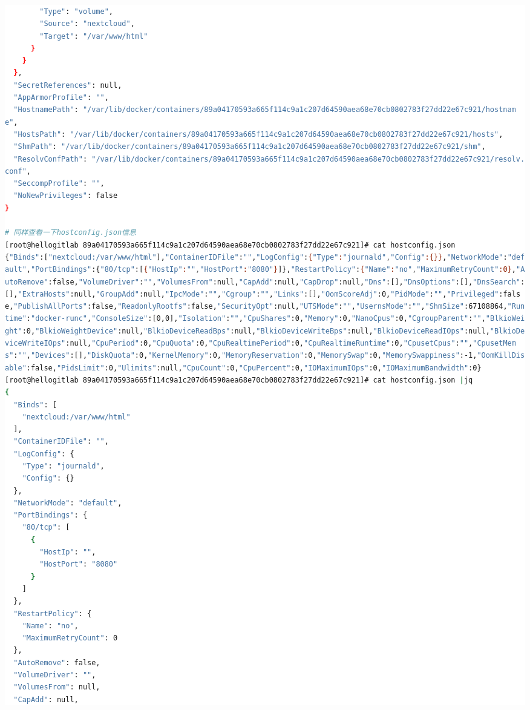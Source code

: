 ```sh
        "Type": "volume",
        "Source": "nextcloud",
        "Target": "/var/www/html"
      }
    }
  },
  "SecretReferences": null,
  "AppArmorProfile": "",
  "HostnamePath": "/var/lib/docker/containers/89a04170593a665f114c9a1c207d64590aea68e70cb0802783f27dd22e67c921/hostname",
  "HostsPath": "/var/lib/docker/containers/89a04170593a665f114c9a1c207d64590aea68e70cb0802783f27dd22e67c921/hosts",
  "ShmPath": "/var/lib/docker/containers/89a04170593a665f114c9a1c207d64590aea68e70cb0802783f27dd22e67c921/shm",
  "ResolvConfPath": "/var/lib/docker/containers/89a04170593a665f114c9a1c207d64590aea68e70cb0802783f27dd22e67c921/resolv.conf",
  "SeccompProfile": "",
  "NoNewPrivileges": false
}

# 同样查看一下hostconfig.json信息
[root@hellogitlab 89a04170593a665f114c9a1c207d64590aea68e70cb0802783f27dd22e67c921]# cat hostconfig.json
{"Binds":["nextcloud:/var/www/html"],"ContainerIDFile":"","LogConfig":{"Type":"journald","Config":{}},"NetworkMode":"default","PortBindings":{"80/tcp":[{"HostIp":"","HostPort":"8080"}]},"RestartPolicy":{"Name":"no","MaximumRetryCount":0},"AutoRemove":false,"VolumeDriver":"","VolumesFrom":null,"CapAdd":null,"CapDrop":null,"Dns":[],"DnsOptions":[],"DnsSearch":[],"ExtraHosts":null,"GroupAdd":null,"IpcMode":"","Cgroup":"","Links":[],"OomScoreAdj":0,"PidMode":"","Privileged":false,"PublishAllPorts":false,"ReadonlyRootfs":false,"SecurityOpt":null,"UTSMode":"","UsernsMode":"","ShmSize":67108864,"Runtime":"docker-runc","ConsoleSize":[0,0],"Isolation":"","CpuShares":0,"Memory":0,"NanoCpus":0,"CgroupParent":"","BlkioWeight":0,"BlkioWeightDevice":null,"BlkioDeviceReadBps":null,"BlkioDeviceWriteBps":null,"BlkioDeviceReadIOps":null,"BlkioDeviceWriteIOps":null,"CpuPeriod":0,"CpuQuota":0,"CpuRealtimePeriod":0,"CpuRealtimeRuntime":0,"CpusetCpus":"","CpusetMems":"","Devices":[],"DiskQuota":0,"KernelMemory":0,"MemoryReservation":0,"MemorySwap":0,"MemorySwappiness":-1,"OomKillDisable":false,"PidsLimit":0,"Ulimits":null,"CpuCount":0,"CpuPercent":0,"IOMaximumIOps":0,"IOMaximumBandwidth":0}
[root@hellogitlab 89a04170593a665f114c9a1c207d64590aea68e70cb0802783f27dd22e67c921]# cat hostconfig.json |jq
{
  "Binds": [
    "nextcloud:/var/www/html"
  ],
  "ContainerIDFile": "",
  "LogConfig": {
    "Type": "journald",
    "Config": {}
  },
  "NetworkMode": "default",
  "PortBindings": {
    "80/tcp": [
      {
        "HostIp": "",
        "HostPort": "8080"
      }
    ]
  },
  "RestartPolicy": {
    "Name": "no",
    "MaximumRetryCount": 0
  },
  "AutoRemove": false,
  "VolumeDriver": "",
  "VolumesFrom": null,
  "CapAdd": null,
```